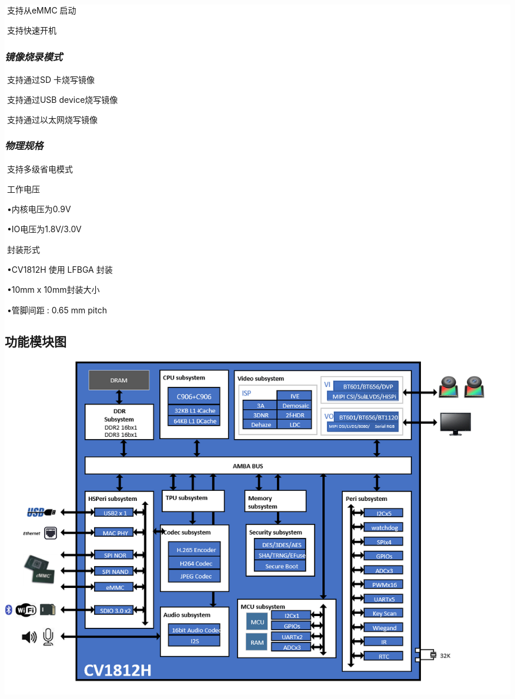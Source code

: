 ​	支持从eMMC 启动

​	支持快速开机

### *镜像烧录模式*

​	支持通过SD 卡烧写镜像

​	支持通过USB device烧写镜像

​	支持通过以太网烧写镜像

### *物理规格*

​	支持多级省电模式

​	工作电压

​		•内核电压为0.9V

​		•IO电压为1.8V/3.0V

​	封装形式

​		•CV1812H 使用 LFBGA 封装

​		•10mm x 10mm封装大小

​		•管脚间距 : 0.65 mm pitch



<div STYLE="page-break-after: always;"></div>

## 功能模块图

<img src="../assert/产品介绍-芯片介绍/func_mod.png" alt="func_mod" style="zoom:80%;" />
